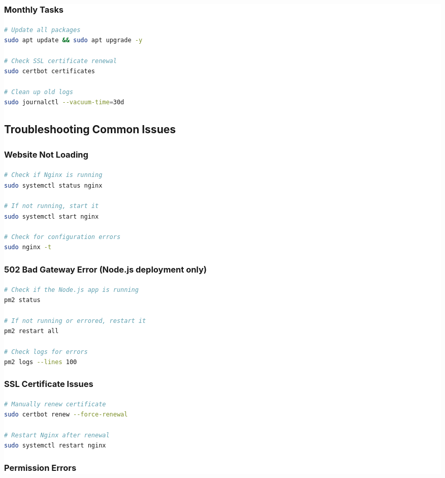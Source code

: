 ### Monthly Tasks

```bash
# Update all packages
sudo apt update && sudo apt upgrade -y

# Check SSL certificate renewal
sudo certbot certificates

# Clean up old logs
sudo journalctl --vacuum-time=30d
```

## Troubleshooting Common Issues

### Website Not Loading

```bash
# Check if Nginx is running
sudo systemctl status nginx

# If not running, start it
sudo systemctl start nginx

# Check for configuration errors
sudo nginx -t
```

### 502 Bad Gateway Error (Node.js deployment only)

```bash
# Check if the Node.js app is running
pm2 status

# If not running or errored, restart it
pm2 restart all

# Check logs for errors
pm2 logs --lines 100
```

### SSL Certificate Issues

```bash
# Manually renew certificate
sudo certbot renew --force-renewal

# Restart Nginx after renewal
sudo systemctl restart nginx
```

### Permission Errors
